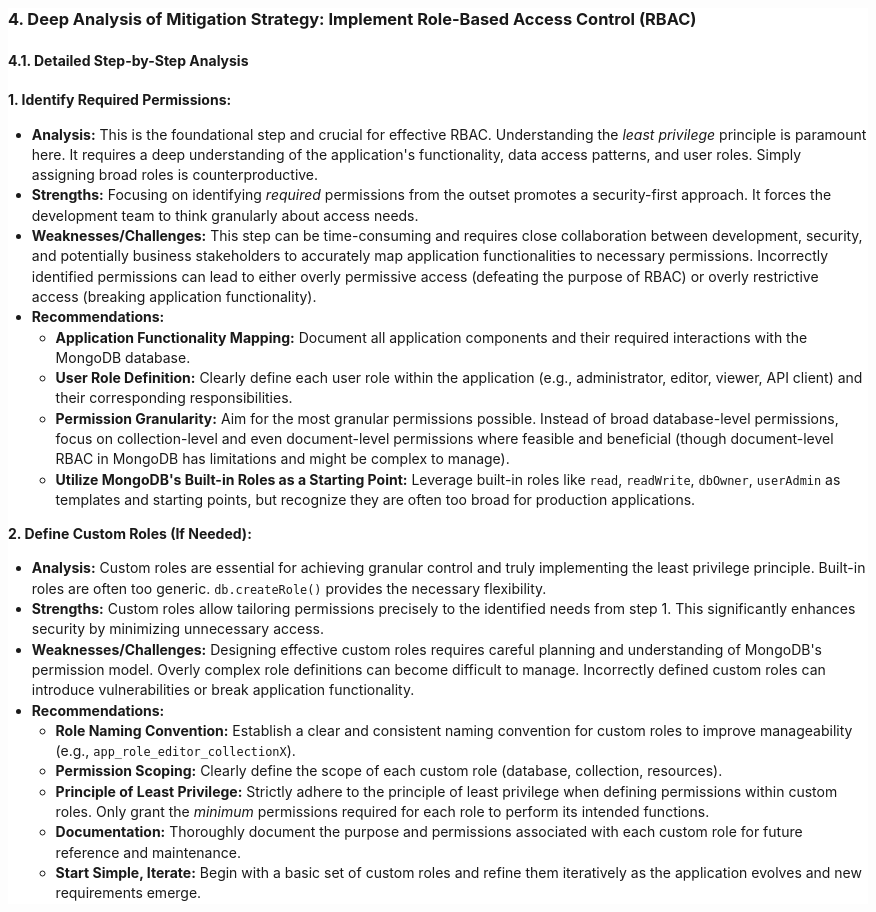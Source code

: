 ### 4. Deep Analysis of Mitigation Strategy: Implement Role-Based Access Control (RBAC)

#### 4.1. Detailed Step-by-Step Analysis

**1. Identify Required Permissions:**

*   **Analysis:** This is the foundational step and crucial for effective RBAC.  Understanding the *least privilege* principle is paramount here.  It requires a deep understanding of the application's functionality, data access patterns, and user roles.  Simply assigning broad roles is counterproductive.
*   **Strengths:**  Focusing on identifying *required* permissions from the outset promotes a security-first approach. It forces the development team to think granularly about access needs.
*   **Weaknesses/Challenges:** This step can be time-consuming and requires close collaboration between development, security, and potentially business stakeholders to accurately map application functionalities to necessary permissions.  Incorrectly identified permissions can lead to either overly permissive access (defeating the purpose of RBAC) or overly restrictive access (breaking application functionality).
*   **Recommendations:**
    *   **Application Functionality Mapping:**  Document all application components and their required interactions with the MongoDB database.
    *   **User Role Definition:** Clearly define each user role within the application (e.g., administrator, editor, viewer, API client) and their corresponding responsibilities.
    *   **Permission Granularity:** Aim for the most granular permissions possible. Instead of broad database-level permissions, focus on collection-level and even document-level permissions where feasible and beneficial (though document-level RBAC in MongoDB has limitations and might be complex to manage).
    *   **Utilize MongoDB's Built-in Roles as a Starting Point:**  Leverage built-in roles like `read`, `readWrite`, `dbOwner`, `userAdmin` as templates and starting points, but recognize they are often too broad for production applications.

**2. Define Custom Roles (If Needed):**

*   **Analysis:** Custom roles are essential for achieving granular control and truly implementing the least privilege principle. Built-in roles are often too generic. `db.createRole()` provides the necessary flexibility.
*   **Strengths:** Custom roles allow tailoring permissions precisely to the identified needs from step 1. This significantly enhances security by minimizing unnecessary access.
*   **Weaknesses/Challenges:** Designing effective custom roles requires careful planning and understanding of MongoDB's permission model. Overly complex role definitions can become difficult to manage.  Incorrectly defined custom roles can introduce vulnerabilities or break application functionality.
*   **Recommendations:**
    *   **Role Naming Convention:** Establish a clear and consistent naming convention for custom roles to improve manageability (e.g., `app_role_editor_collectionX`).
    *   **Permission Scoping:**  Clearly define the scope of each custom role (database, collection, resources).
    *   **Principle of Least Privilege:**  Strictly adhere to the principle of least privilege when defining permissions within custom roles. Only grant the *minimum* permissions required for each role to perform its intended functions.
    *   **Documentation:** Thoroughly document the purpose and permissions associated with each custom role for future reference and maintenance.
    *   **Start Simple, Iterate:** Begin with a basic set of custom roles and refine them iteratively as the application evolves and new requirements emerge.
